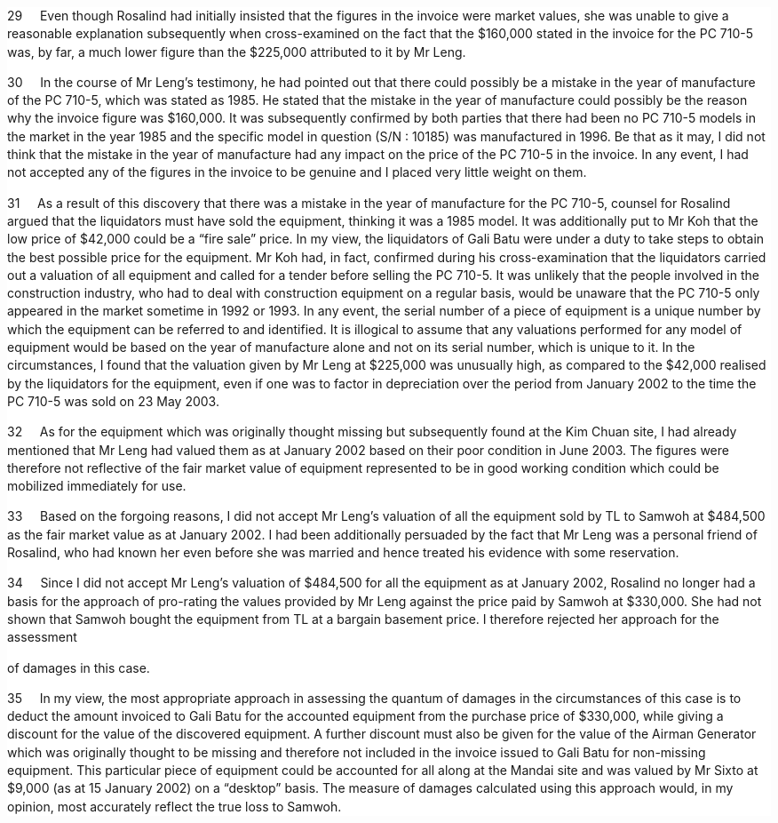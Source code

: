29     Even though Rosalind had initially insisted that the figures in the invoice were market values, she was unable to give a reasonable explanation subsequently when cross-examined on the fact that the $160,000 stated in the invoice for the PC 710-5 was, by far, a much lower figure than the $225,000 attributed to it by Mr Leng. 

30     In the course of Mr Leng’s testimony, he had pointed out that there could possibly be a mistake in the year of manufacture of the PC 710-5, which was stated as 1985. He stated that the mistake in the year of manufacture could possibly be the reason why the invoice figure was $160,000. It was subsequently confirmed by both parties that there had been no PC 710-5 models in the market in the year 1985 and the specific model in question (S/N : 10185) was manufactured in 1996. Be that as it may, I did not think that the mistake in the year of manufacture had any impact on the price of the PC 710-5 in the invoice. In any event, I had not accepted any of the figures in the invoice to be genuine and I placed very little weight on them. 

31     As a result of this discovery that there was a mistake in the year of manufacture for the PC 710-5, counsel for Rosalind argued that the liquidators must have sold the equipment, thinking it was a 1985 model. It was additionally put to Mr Koh that the low price of $42,000 could be a “fire sale” price. In my view, the liquidators of Gali Batu were under a duty to take steps to obtain the best possible price for the equipment. Mr Koh had, in fact, confirmed during his cross-examination that the liquidators carried out a valuation of all equipment and called for a tender before selling the PC 710-5. It was unlikely that the people involved in the construction industry, who had to deal with construction equipment on a regular basis, would be unaware that the PC 710-5 only appeared in the market sometime in 1992 or 1993. In any event, the serial number of a piece of equipment is a unique number by which the equipment can be referred to and identified. It is illogical to assume that any valuations performed for any model of equipment would be based on the year of manufacture alone and not on its serial number, which is unique to it. In the circumstances, I found that the valuation given by Mr Leng at $225,000 was unusually high, as compared to the $42,000 realised by the liquidators for the equipment, even if one was to factor in depreciation over the period from January 2002 to the time the PC 710-5 was sold on 23 May 2003. 

32     As for the equipment which was originally thought missing but subsequently found at the Kim Chuan site, I had already mentioned that Mr Leng had valued them as at January 2002 based on their poor condition in June 2003. The figures were therefore not reflective of the fair market value of equipment represented to be in good working condition which could be mobilized immediately for use. 

33     Based on the forgoing reasons, I did not accept Mr Leng’s valuation of all the equipment sold by TL to Samwoh at $484,500 as the fair market value as at January 2002. I had been additionally persuaded by the fact that Mr Leng was a personal friend of Rosalind, who had known her even before she was married and hence treated his evidence with some reservation. 

34     Since I did not accept Mr Leng’s valuation of $484,500 for all the equipment as at January 2002, Rosalind no longer had a basis for the approach of pro-rating the values provided by Mr Leng against the price paid by Samwoh at $330,000. She had not shown that Samwoh bought the equipment from TL at a bargain basement price. I therefore rejected her approach for the assessment 


of damages in this case. 

35     In my view, the most appropriate approach in assessing the quantum of damages in the circumstances of this case is to deduct the amount invoiced to Gali Batu for the accounted equipment from the purchase price of $330,000, while giving a discount for the value of the discovered equipment. A further discount must also be given for the value of the Airman Generator which was originally thought to be missing and therefore not included in the invoice issued to Gali Batu for non-missing equipment. This particular piece of equipment could be accounted for all along at the Mandai site and was valued by Mr Sixto at $9,000 (as at 15 January 2002) on a “desktop” basis. The measure of damages calculated using this approach would, in my opinion, most accurately reflect the true loss to Samwoh. 
